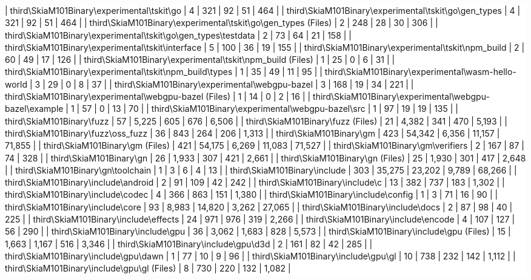 | third\\SkiaM101Binary\\experimental\\tskit\\go | 4 | 321 | 92 | 51 | 464 |
| third\\SkiaM101Binary\\experimental\\tskit\\go\\gen_types | 4 | 321 | 92 | 51 | 464 |
| third\\SkiaM101Binary\\experimental\\tskit\\go\\gen_types (Files) | 2 | 248 | 28 | 30 | 306 |
| third\\SkiaM101Binary\\experimental\\tskit\\go\\gen_types\\testdata | 2 | 73 | 64 | 21 | 158 |
| third\\SkiaM101Binary\\experimental\\tskit\\interface | 5 | 100 | 36 | 19 | 155 |
| third\\SkiaM101Binary\\experimental\\tskit\\npm_build | 2 | 60 | 49 | 17 | 126 |
| third\\SkiaM101Binary\\experimental\\tskit\\npm_build (Files) | 1 | 25 | 0 | 6 | 31 |
| third\\SkiaM101Binary\\experimental\\tskit\\npm_build\\types | 1 | 35 | 49 | 11 | 95 |
| third\\SkiaM101Binary\\experimental\\wasm-hello-world | 3 | 29 | 0 | 8 | 37 |
| third\\SkiaM101Binary\\experimental\\webgpu-bazel | 3 | 168 | 19 | 34 | 221 |
| third\\SkiaM101Binary\\experimental\\webgpu-bazel (Files) | 1 | 14 | 0 | 2 | 16 |
| third\\SkiaM101Binary\\experimental\\webgpu-bazel\\example | 1 | 57 | 0 | 13 | 70 |
| third\\SkiaM101Binary\\experimental\\webgpu-bazel\\src | 1 | 97 | 19 | 19 | 135 |
| third\\SkiaM101Binary\\fuzz | 57 | 5,225 | 605 | 676 | 6,506 |
| third\\SkiaM101Binary\\fuzz (Files) | 21 | 4,382 | 341 | 470 | 5,193 |
| third\\SkiaM101Binary\\fuzz\\oss_fuzz | 36 | 843 | 264 | 206 | 1,313 |
| third\\SkiaM101Binary\\gm | 423 | 54,342 | 6,356 | 11,157 | 71,855 |
| third\\SkiaM101Binary\\gm (Files) | 421 | 54,175 | 6,269 | 11,083 | 71,527 |
| third\\SkiaM101Binary\\gm\\verifiers | 2 | 167 | 87 | 74 | 328 |
| third\\SkiaM101Binary\\gn | 26 | 1,933 | 307 | 421 | 2,661 |
| third\\SkiaM101Binary\\gn (Files) | 25 | 1,930 | 301 | 417 | 2,648 |
| third\\SkiaM101Binary\\gn\\toolchain | 1 | 3 | 6 | 4 | 13 |
| third\\SkiaM101Binary\\include | 303 | 35,275 | 23,202 | 9,789 | 68,266 |
| third\\SkiaM101Binary\\include\\android | 2 | 91 | 109 | 42 | 242 |
| third\\SkiaM101Binary\\include\\c | 13 | 382 | 737 | 183 | 1,302 |
| third\\SkiaM101Binary\\include\\codec | 4 | 366 | 863 | 151 | 1,380 |
| third\\SkiaM101Binary\\include\\config | 1 | 3 | 71 | 16 | 90 |
| third\\SkiaM101Binary\\include\\core | 93 | 8,983 | 14,820 | 3,262 | 27,065 |
| third\\SkiaM101Binary\\include\\docs | 2 | 87 | 98 | 40 | 225 |
| third\\SkiaM101Binary\\include\\effects | 24 | 971 | 976 | 319 | 2,266 |
| third\\SkiaM101Binary\\include\\encode | 4 | 107 | 127 | 56 | 290 |
| third\\SkiaM101Binary\\include\\gpu | 36 | 3,062 | 1,683 | 828 | 5,573 |
| third\\SkiaM101Binary\\include\\gpu (Files) | 15 | 1,663 | 1,167 | 516 | 3,346 |
| third\\SkiaM101Binary\\include\\gpu\\d3d | 2 | 161 | 82 | 42 | 285 |
| third\\SkiaM101Binary\\include\\gpu\\dawn | 1 | 77 | 10 | 9 | 96 |
| third\\SkiaM101Binary\\include\\gpu\\gl | 10 | 738 | 232 | 142 | 1,112 |
| third\\SkiaM101Binary\\include\\gpu\\gl (Files) | 8 | 730 | 220 | 132 | 1,082 |